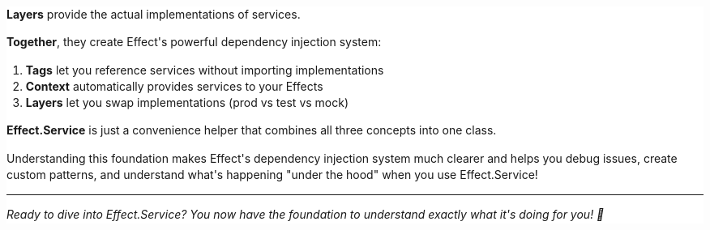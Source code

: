 **Layers** provide the actual implementations of services.

**Together**, they create Effect's powerful dependency injection system:

1. **Tags** let you reference services without importing implementations
2. **Context** automatically provides services to your Effects  
3. **Layers** let you swap implementations (prod vs test vs mock)

**Effect.Service** is just a convenience helper that combines all three concepts into one class.

Understanding this foundation makes Effect's dependency injection system much clearer and helps you debug issues, create custom patterns, and understand what's happening "under the hood" when you use Effect.Service!

---

*Ready to dive into Effect.Service? You now have the foundation to understand exactly what it's doing for you! 🚀*